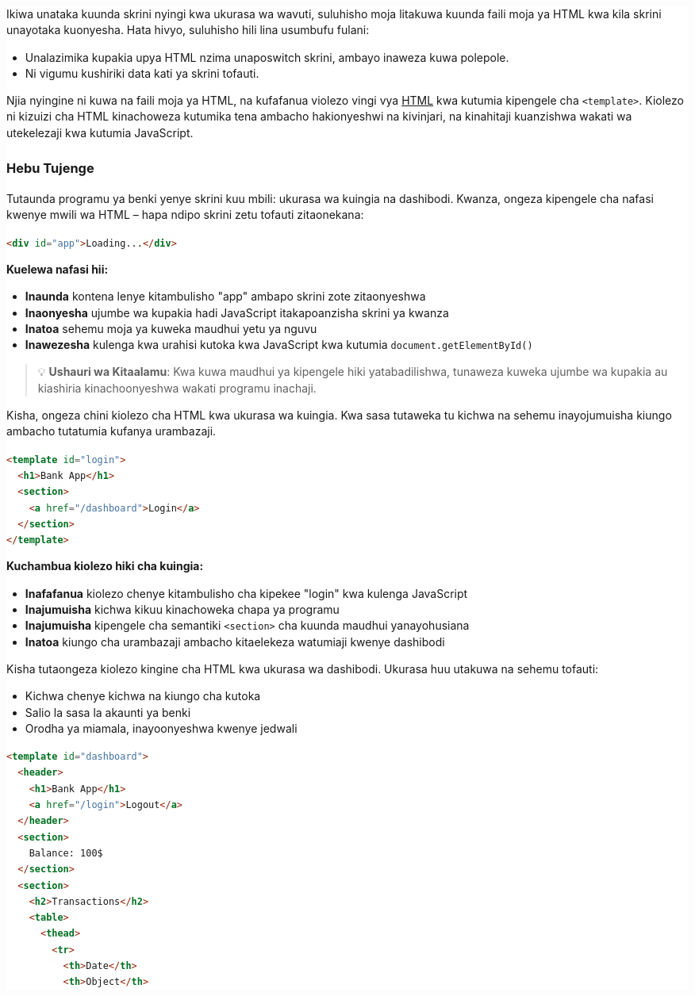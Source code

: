 Ikiwa unataka kuunda skrini nyingi kwa ukurasa wa wavuti, suluhisho moja litakuwa kuunda faili moja ya HTML kwa kila skrini unayotaka kuonyesha. Hata hivyo, suluhisho hili lina usumbufu fulani:

- Unalazimika kupakia upya HTML nzima unaposwitch skrini, ambayo inaweza kuwa polepole.
- Ni vigumu kushiriki data kati ya skrini tofauti.

Njia nyingine ni kuwa na faili moja ya HTML, na kufafanua violezo vingi vya [HTML](https://developer.mozilla.org/docs/Web/HTML/Element/template) kwa kutumia kipengele cha `<template>`. Kiolezo ni kizuizi cha HTML kinachoweza kutumika tena ambacho hakionyeshwi na kivinjari, na kinahitaji kuanzishwa wakati wa utekelezaji kwa kutumia JavaScript.

### Hebu Tujenge

Tutaunda programu ya benki yenye skrini kuu mbili: ukurasa wa kuingia na dashibodi. Kwanza, ongeza kipengele cha nafasi kwenye mwili wa HTML – hapa ndipo skrini zetu tofauti zitaonekana:

```html
<div id="app">Loading...</div>
```

**Kuelewa nafasi hii:**
- **Inaunda** kontena lenye kitambulisho "app" ambapo skrini zote zitaonyeshwa
- **Inaonyesha** ujumbe wa kupakia hadi JavaScript itakapoanzisha skrini ya kwanza
- **Inatoa** sehemu moja ya kuweka maudhui yetu ya nguvu
- **Inawezesha** kulenga kwa urahisi kutoka kwa JavaScript kwa kutumia `document.getElementById()`

> 💡 **Ushauri wa Kitaalamu**: Kwa kuwa maudhui ya kipengele hiki yatabadilishwa, tunaweza kuweka ujumbe wa kupakia au kiashiria kinachoonyeshwa wakati programu inachaji.

Kisha, ongeza chini kiolezo cha HTML kwa ukurasa wa kuingia. Kwa sasa tutaweka tu kichwa na sehemu inayojumuisha kiungo ambacho tutatumia kufanya urambazaji.

```html
<template id="login">
  <h1>Bank App</h1>
  <section>
    <a href="/dashboard">Login</a>
  </section>
</template>
```

**Kuchambua kiolezo hiki cha kuingia:**
- **Inafafanua** kiolezo chenye kitambulisho cha kipekee "login" kwa kulenga JavaScript
- **Inajumuisha** kichwa kikuu kinachoweka chapa ya programu
- **Inajumuisha** kipengele cha semantiki `<section>` cha kuunda maudhui yanayohusiana
- **Inatoa** kiungo cha urambazaji ambacho kitaelekeza watumiaji kwenye dashibodi

Kisha tutaongeza kiolezo kingine cha HTML kwa ukurasa wa dashibodi. Ukurasa huu utakuwa na sehemu tofauti:

- Kichwa chenye kichwa na kiungo cha kutoka
- Salio la sasa la akaunti ya benki
- Orodha ya miamala, inayoonyeshwa kwenye jedwali

```html
<template id="dashboard">
  <header>
    <h1>Bank App</h1>
    <a href="/login">Logout</a>
  </header>
  <section>
    Balance: 100$
  </section>
  <section>
    <h2>Transactions</h2>
    <table>
      <thead>
        <tr>
          <th>Date</th>
          <th>Object</th>
```